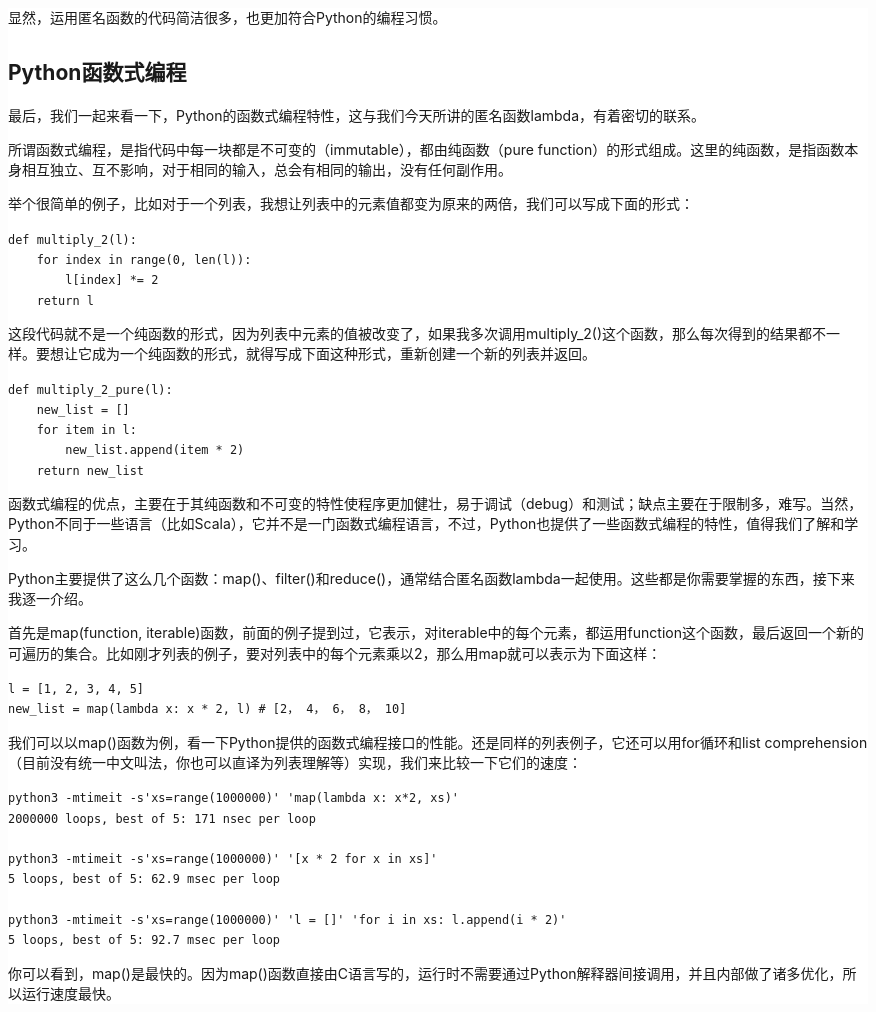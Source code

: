 显然，运用匿名函数的代码简洁很多，也更加符合Python的编程习惯。

## Python函数式编程

最后，我们一起来看一下，Python的函数式编程特性，这与我们今天所讲的匿名函数lambda，有着密切的联系。

所谓函数式编程，是指代码中每一块都是不可变的（immutable），都由纯函数（pure function）的形式组成。这里的纯函数，是指函数本身相互独立、互不影响，对于相同的输入，总会有相同的输出，没有任何副作用。

举个很简单的例子，比如对于一个列表，我想让列表中的元素值都变为原来的两倍，我们可以写成下面的形式：

```
def multiply_2(l):
    for index in range(0, len(l)):
        l[index] *= 2
    return l
```

这段代码就不是一个纯函数的形式，因为列表中元素的值被改变了，如果我多次调用multiply\_2()这个函数，那么每次得到的结果都不一样。要想让它成为一个纯函数的形式，就得写成下面这种形式，重新创建一个新的列表并返回。

```
def multiply_2_pure(l):
    new_list = []
    for item in l:
        new_list.append(item * 2)
    return new_list
```

函数式编程的优点，主要在于其纯函数和不可变的特性使程序更加健壮，易于调试（debug）和测试；缺点主要在于限制多，难写。当然，Python不同于一些语言（比如Scala），它并不是一门函数式编程语言，不过，Python也提供了一些函数式编程的特性，值得我们了解和学习。

Python主要提供了这么几个函数：map()、filter()和reduce()，通常结合匿名函数lambda一起使用。这些都是你需要掌握的东西，接下来我逐一介绍。

首先是map(function, iterable)函数，前面的例子提到过，它表示，对iterable中的每个元素，都运用function这个函数，最后返回一个新的可遍历的集合。比如刚才列表的例子，要对列表中的每个元素乘以2，那么用map就可以表示为下面这样：

```
l = [1, 2, 3, 4, 5]
new_list = map(lambda x: x * 2, l) # [2， 4， 6， 8， 10]
```

我们可以以map()函数为例，看一下Python提供的函数式编程接口的性能。还是同样的列表例子，它还可以用for循环和list comprehension（目前没有统一中文叫法，你也可以直译为列表理解等）实现，我们来比较一下它们的速度：

```
python3 -mtimeit -s'xs=range(1000000)' 'map(lambda x: x*2, xs)'
2000000 loops, best of 5: 171 nsec per loop

python3 -mtimeit -s'xs=range(1000000)' '[x * 2 for x in xs]'
5 loops, best of 5: 62.9 msec per loop

python3 -mtimeit -s'xs=range(1000000)' 'l = []' 'for i in xs: l.append(i * 2)'
5 loops, best of 5: 92.7 msec per loop
```

你可以看到，map()是最快的。因为map()函数直接由C语言写的，运行时不需要通过Python解释器间接调用，并且内部做了诸多优化，所以运行速度最快。
